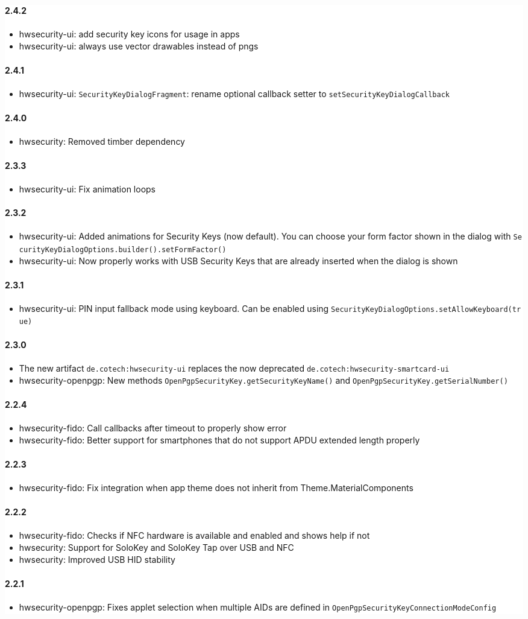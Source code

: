 #### 2.4.2

* hwsecurity-ui: add security key icons for usage in apps
* hwsecurity-ui: always use vector drawables instead of pngs

#### 2.4.1

* hwsecurity-ui: ``SecurityKeyDialogFragment``: rename optional callback setter to ``setSecurityKeyDialogCallback``

#### 2.4.0

* hwsecurity: Removed timber dependency

#### 2.3.3

* hwsecurity-ui: Fix animation loops

#### 2.3.2

* hwsecurity-ui: Added animations for Security Keys (now default). You can choose your form factor shown in the dialog with ``SecurityKeyDialogOptions.builder().setFormFactor()``
* hwsecurity-ui: Now properly works with USB Security Keys that are already inserted when the dialog is shown

#### 2.3.1

* hwsecurity-ui: PIN input fallback mode using keyboard. Can be enabled using ``SecurityKeyDialogOptions.setAllowKeyboard(true)``

#### 2.3.0

* The new artifact ``de.cotech:hwsecurity-ui`` replaces the now deprecated ``de.cotech:hwsecurity-smartcard-ui``
* hwsecurity-openpgp: New methods ``OpenPgpSecurityKey.getSecurityKeyName()`` and ``OpenPgpSecurityKey.getSerialNumber()``

#### 2.2.4

* hwsecurity-fido: Call callbacks after timeout to properly show error
* hwsecurity-fido: Better support for smartphones that do not support APDU extended length properly

#### 2.2.3

* hwsecurity-fido: Fix integration when app theme does not inherit from Theme.MaterialComponents

#### 2.2.2

* hwsecurity-fido: Checks if NFC hardware is available and enabled and shows help if not
* hwsecurity: Support for SoloKey and SoloKey Tap over USB and NFC
* hwsecurity: Improved USB HID stability

#### 2.2.1

* hwsecurity-openpgp: Fixes applet selection when multiple AIDs are defined in ``OpenPgpSecurityKeyConnectionModeConfig``
